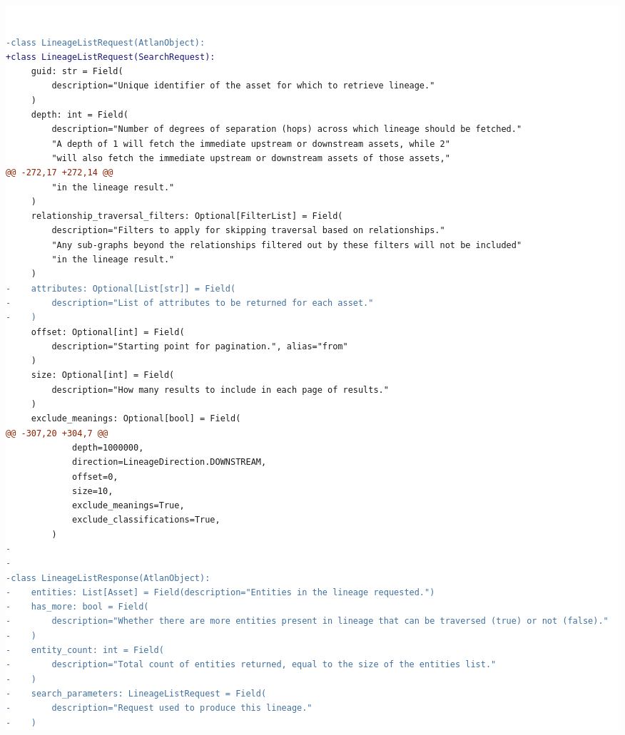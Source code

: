 ```diff
 
 
-class LineageListRequest(AtlanObject):
+class LineageListRequest(SearchRequest):
     guid: str = Field(
         description="Unique identifier of the asset for which to retrieve lineage."
     )
     depth: int = Field(
         description="Number of degrees of separation (hops) across which lineage should be fetched."
         "A depth of 1 will fetch the immediate upstream or downstream assets, while 2"
         "will also fetch the immediate upstream or downstream assets of those assets,"
@@ -272,17 +272,14 @@
         "in the lineage result."
     )
     relationship_traversal_filters: Optional[FilterList] = Field(
         description="Filters to apply for skipping traversal based on relationships."
         "Any sub-graphs beyond the relationships filtered out by these filters will not be included"
         "in the lineage result."
     )
-    attributes: Optional[List[str]] = Field(
-        description="List of attributes to be returned for each asset."
-    )
     offset: Optional[int] = Field(
         description="Starting point for pagination.", alias="from"
     )
     size: Optional[int] = Field(
         description="How many results to include in each page of results."
     )
     exclude_meanings: Optional[bool] = Field(
@@ -307,20 +304,7 @@
             depth=1000000,
             direction=LineageDirection.DOWNSTREAM,
             offset=0,
             size=10,
             exclude_meanings=True,
             exclude_classifications=True,
         )
-
-
-class LineageListResponse(AtlanObject):
-    entities: List[Asset] = Field(description="Entities in the lineage requested.")
-    has_more: bool = Field(
-        description="Whether there are more entities present in lineage that can be traversed (true) or not (false)."
-    )
-    entity_count: int = Field(
-        description="Total count of entities returned, equal to the size of the entities list."
-    )
-    search_parameters: LineageListRequest = Field(
-        description="Request used to produce this lineage."
-    )
```
